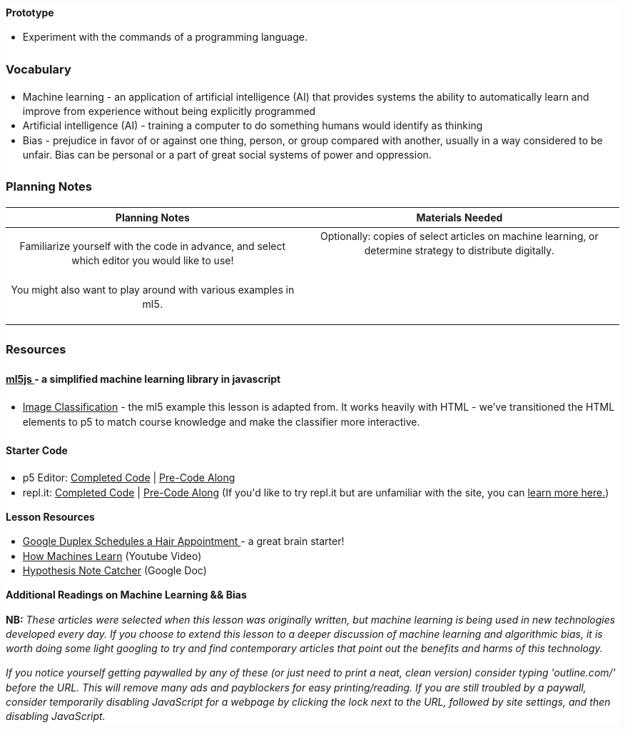 **Prototype**

* Experiment with the commands of a programming language.

### **Vocabulary**

* Machine learning - an application of artificial intelligence (AI) that provides systems the ability to automatically learn and improve from experience without being explicitly programmed&#x20;
* Artificial intelligence (AI) - training a computer to do something humans would identify as thinking&#x20;
* Bias - prejudice in favor of or against one thing, person, or group compared with another, usually in a way considered to be unfair. Bias can be personal or a part of great social systems of power and oppression.

### **Planning Notes**

|                                                                                         Planning Notes                                                                                        |                                              Materials Needed                                             |
| :-------------------------------------------------------------------------------------------------------------------------------------------------------------------------------------------: | :-------------------------------------------------------------------------------------------------------: |
| <p>Familiarize yourself with the code in advance, and select which editor you would like to use!<br><br><strong></strong>You might also want to play around with various examples in ml5.</p> | Optionally: copies of select articles on machine learning, or determine strategy to distribute digitally. |

### Resources

#### [ml5js ](https://ml5js.org)- a simplified machine learning library in javascript

* [Image Classification](https://ml5js.org/docs/image-classification-example) - the ml5 example this lesson is adapted from. It works heavily with HTML - we’ve transitioned the HTML elements to p5 to match course knowledge and make the classifier more interactive.

#### Starter Code

* p5 Editor: [Completed Code](https://editor.p5js.org/cmorgantywls/sketches/eLJZwn4k1) | [Pre-Code Along](https://editor.p5js.org/cmorgantywls/sketches/Z-4B-hysn)
* repl.it: [Completed Code](u3la3.3-images-and-arrays-with-ml.md#overview-and-and-teacher-feedback) | [Pre-Code Along](https://replit.com/@cmorgantywls/u3la33-images-and-arrays-with-ml5-Pre-Code-Along#sketch.js) (If you'd like to try repl.it but are unfamiliar with the site, you can [learn more here.](https://repl.it/site/docs/misc/free-features))

**Lesson Resources**

* [Google Duplex Schedules a Hair Appointment ](https://soundcloud.com/alexismadrigal/google-duplex-calling-a-restaurant)- a great brain starter!
* [How Machines Learn](https://youtu.be/R9OHn5ZF4Uo) (Youtube Video)
* [Hypothesis Note Catcher](https://docs.google.com/document/d/1jA3hVbwyYhSE4WCoci72dkoBg9WU9MYKHP2WgGdtKDc/copy) (Google Doc)

**Additional Readings on Machine Learning && Bias**

**NB:** _These articles were selected when this lesson was originally written, but machine learning is being used in new technologies developed every day. If you choose to extend this lesson to a deeper discussion of machine learning and algorithmic bias, it is worth doing some light googling to try and find contemporary articles that point out the benefits and harms of this technology._

_If you notice yourself getting paywalled by any of these (or just need to print a neat, clean version) consider typing 'outline.com/' before the URL. This will remove many ads and payblockers for easy printing/reading. If you are still troubled by a paywall, consider temporarily disabling JavaScript for a webpage by clicking the lock next to the URL, followed by site settings, and then disabling JavaScript._
